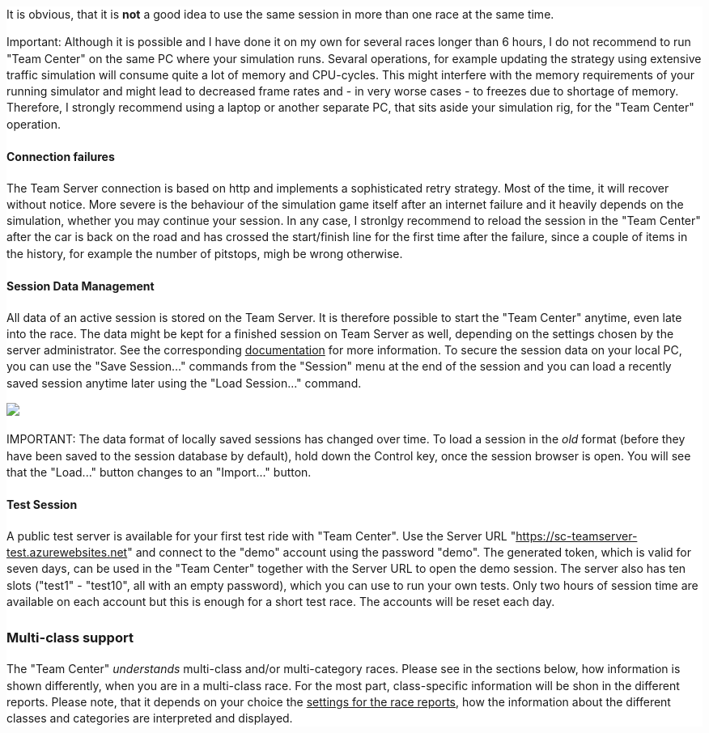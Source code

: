 It is obvious, that it is **not** a good idea to use the same session in more than one race at the same time.

Important: Although it is possible and I have done it on my own for several races longer than 6 hours, I do not recommend to run "Team Center" on the same PC where your simulation runs. Sevaral operations, for example updating the strategy using extensive traffic simulation will consume quite a lot of memory and CPU-cycles. This might interfere with the memory requirements of your running simulator and might lead to decreased frame rates and - in very worse cases - to freezes due to shortage of memory. Therefore, I strongly recommend using a laptop or another separate PC, that sits aside your simulation rig, for the "Team Center" operation.

#### Connection failures

The Team Server connection is based on http and implements a sophisticated retry strategy. Most of the time, it will recover without notice. More severe is the behaviour of the simulation game itself after an internet failure and it heavily depends on the simulation, whether you may continue your session. In any case, I stronlgy recommend to reload the session in the "Team Center" after the car is back on the road and has crossed the start/finish line for the first time after the failure, since a couple of items in the history, for example the number of pitstops, migh be wrong otherwise.

#### Session Data Management

All data of an active session is stored on the Team Server. It is therefore possible to start the "Team Center" anytime, even late into the race. The data might be kept for a finished session on Team Server as well, depending on the settings chosen by the server administrator. See the corresponding [documentation](https://github.com/SeriousOldMan/Simulator-Controller/wiki/Team-Server#server-administration) for more information. To secure the session data on your local PC, you can use the "Save Session..." commands from the "Session" menu at the end of the session and you can load a recently saved session anytime later using the "Load Session..." command.

![](https://github.com/SeriousOldMan/Simulator-Controller/blob/main/Docs/Images/Race%20Center%2024.JPG)

IMPORTANT: The data format of locally saved sessions has changed over time. To load a session in the *old* format (before they have been saved to the session database by default), hold down the Control key, once the session browser is open. You will see that the "Load..." button changes to an "Import..." button.

#### Test Session

A public test server is available for your first test ride with "Team Center". Use the Server URL "https://sc-teamserver-test.azurewebsites.net" and connect to the "demo" account using the password "demo". The generated token, which is valid for seven days, can be used in the "Team Center" together with the Server URL to open the demo session. The server also has ten slots ("test1" - "test10", all with an empty password), which you can use to run your own tests. Only two hours of session time are available on each account but this is enough for a short test race. The accounts will be reset each day.

### Multi-class support

The "Team Center" *understands* multi-class and/or multi-category races. Please see in the sections below, how information is shown differently, when you are in a multi-class race. For the most part, class-specific information will be shon in the different reports. Please note, that it depends on your choice the [settings for the race reports](https://github.com/SeriousOldMan/Simulator-Controller/wiki/Race-Reports#selecting-report-data), how the information about the different classes and categories are interpreted and displayed.
